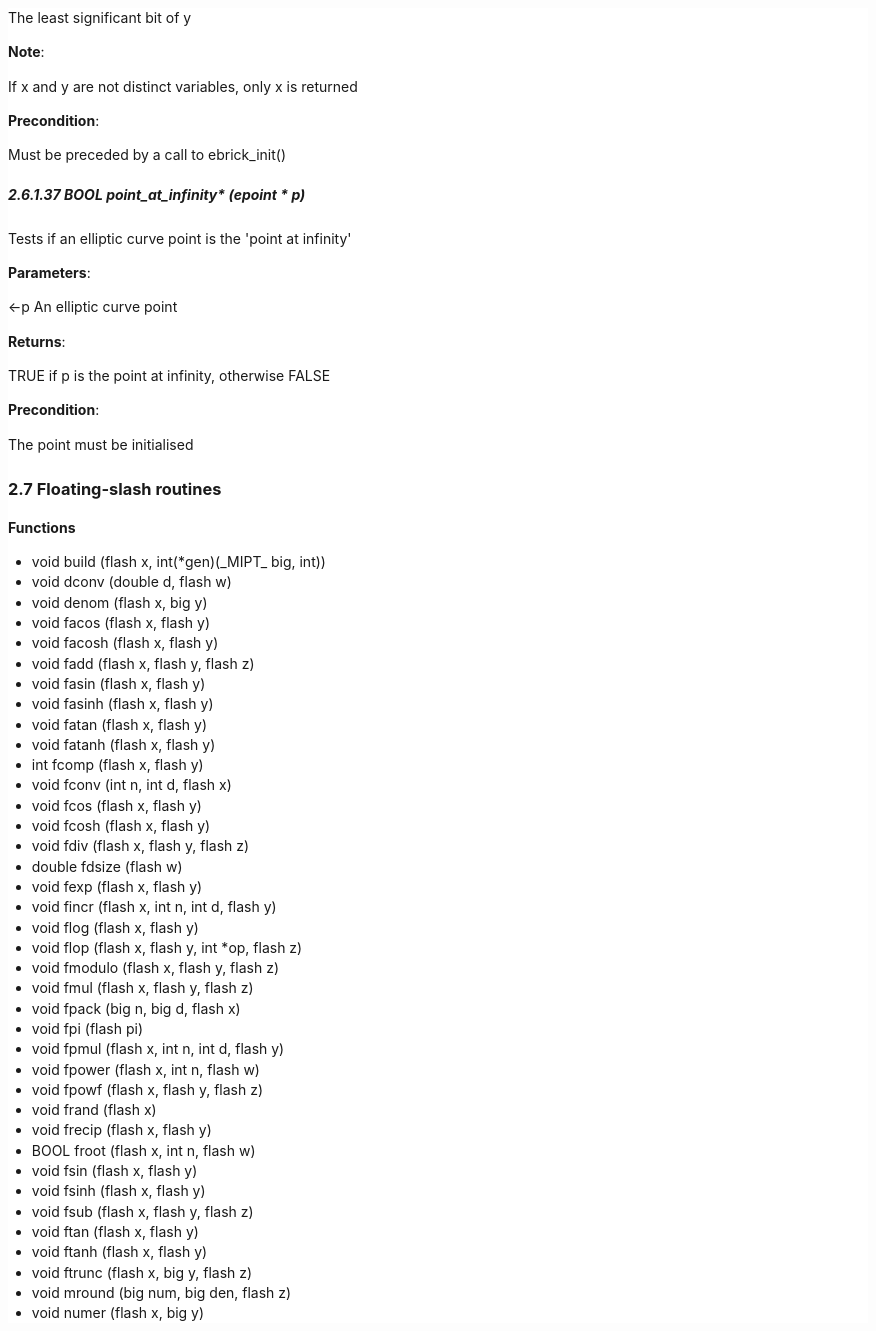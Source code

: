 The least significant bit of y

**Note**:

If x and y are not distinct variables, only x is returned

**Precondition**:

Must be preceded by a call to ebrick_init()

#####   2.6.1.37 BOOL point\_at\_infinity\* (epoint \* p)

Tests if an elliptic curve point is the 'point at infinity'

**Parameters**:

←p An elliptic curve point

**Returns**:

TRUE if p is the point at infinity, otherwise FALSE

**Precondition**:

The point must be initialised  

### 2.7 Floating-slash routines

**Functions**

*   void build (flash x, int(\*gen)(\_MIPT\_ big, int))
*   void dconv (double d, flash w)
*   void denom (flash x, big y)
*   void facos (flash x, flash y)
*   void facosh (flash x, flash y)
*   void fadd (flash x, flash y, flash z)
*   void fasin (flash x, flash y)
*   void fasinh (flash x, flash y)
*   void fatan (flash x, flash y)
*   void fatanh (flash x, flash y)
*   int fcomp (flash x, flash y)
*   void fconv (int n, int d, flash x)
*   void fcos (flash x, flash y)
*   void fcosh (flash x, flash y)
*   void fdiv (flash x, flash y, flash z)
*   double fdsize (flash w)
*   void fexp (flash x, flash y)
*   void fincr (flash x, int n, int d, flash y)
*   void flog (flash x, flash y)
*   void flop (flash x, flash y, int \*op, flash z)
*   void fmodulo (flash x, flash y, flash z)
*   void fmul (flash x, flash y, flash z)
*   void fpack (big n, big d, flash x)
*   void fpi (flash pi)
*   void fpmul (flash x, int n, int d, flash y)
*   void fpower (flash x, int n, flash w)
*   void fpowf (flash x, flash y, flash z)
*   void frand (flash x)
*   void frecip (flash x, flash y)
*   BOOL froot (flash x, int n, flash w)
*   void fsin (flash x, flash y)
*   void fsinh (flash x, flash y)
*   void fsub (flash x, flash y, flash z)
*   void ftan (flash x, flash y)
*   void ftanh (flash x, flash y)
*   void ftrunc (flash x, big y, flash z)
*   void mround (big num, big den, flash z)
*   void numer (flash x, big y)
